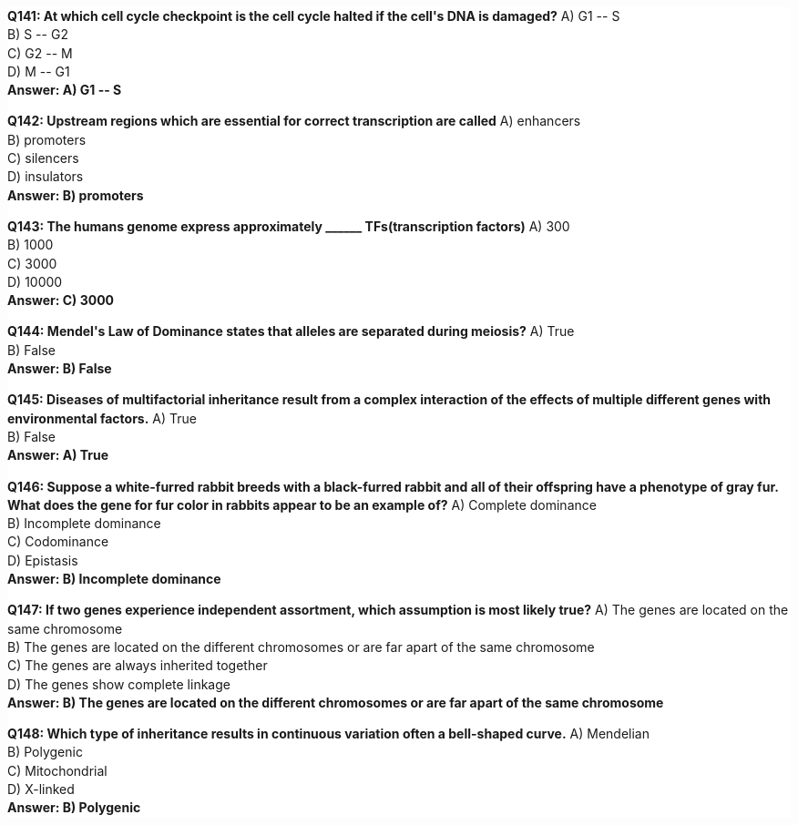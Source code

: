 **Q141: At which cell cycle checkpoint is the cell cycle halted if the cell's DNA is damaged?**
A) G1 -- S  
B) S -- G2  
C) G2 -- M  
D) M -- G1  
**Answer: A) G1 -- S**

**Q142: Upstream regions which are essential for correct transcription are called**
A) enhancers  
B) promoters  
C) silencers  
D) insulators  
**Answer: B) promoters**

**Q143: The humans genome express approximately ______ TFs(transcription factors)**
A) 300  
B) 1000  
C) 3000  
D) 10000  
**Answer: C) 3000**

**Q144: Mendel's Law of Dominance states that alleles are separated during meiosis?**
A) True  
B) False  
**Answer: B) False**

**Q145: Diseases of multifactorial inheritance result from a complex interaction of the effects of multiple different genes with environmental factors.**
A) True  
B) False  
**Answer: A) True**

**Q146: Suppose a white-furred rabbit breeds with a black-furred rabbit and all of their offspring have a phenotype of gray fur. What does the gene for fur color in rabbits appear to be an example of?**
A) Complete dominance  
B) Incomplete dominance  
C) Codominance  
D) Epistasis  
**Answer: B) Incomplete dominance**

**Q147: If two genes experience independent assortment, which assumption is most likely true?**
A) The genes are located on the same chromosome  
B) The genes are located on the different chromosomes or are far apart of the same chromosome  
C) The genes are always inherited together  
D) The genes show complete linkage  
**Answer: B) The genes are located on the different chromosomes or are far apart of the same chromosome**

**Q148: Which type of inheritance results in continuous variation often a bell-shaped curve.**
A) Mendelian  
B) Polygenic  
C) Mitochondrial  
D) X-linked  
**Answer: B) Polygenic**
